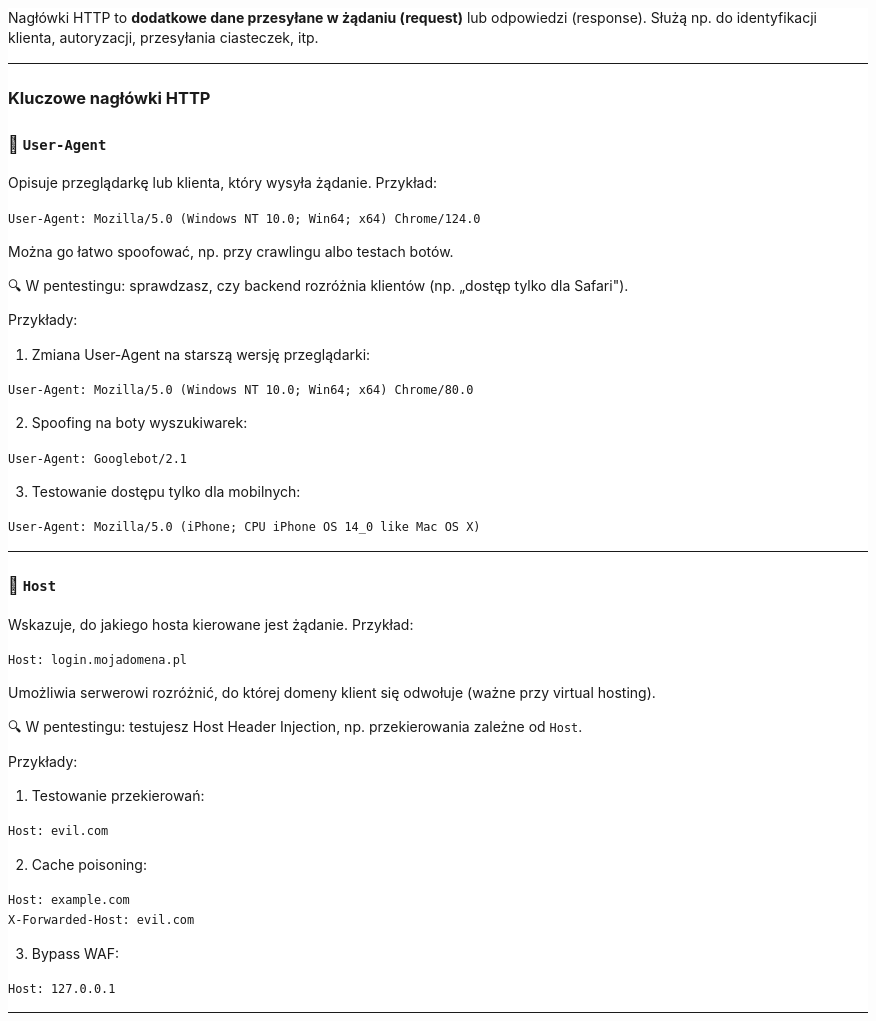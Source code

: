 Nagłówki HTTP to **dodatkowe dane przesyłane w żądaniu (request)** lub odpowiedzi (response). Służą np. do identyfikacji klienta, autoryzacji, przesyłania ciasteczek, itp.

---

###  Kluczowe nagłówki HTTP

### 🧠 `User-Agent`

Opisuje przeglądarkę lub klienta, który wysyła żądanie.
Przykład:
```
User-Agent: Mozilla/5.0 (Windows NT 10.0; Win64; x64) Chrome/124.0
```
Można go łatwo spoofować, np. przy crawlingu albo testach botów.

🔍 W pentestingu: sprawdzasz, czy backend rozróżnia klientów (np. „dostęp tylko dla Safari").

Przykłady:
1. Zmiana User-Agent na starszą wersję przeglądarki:
```
User-Agent: Mozilla/5.0 (Windows NT 10.0; Win64; x64) Chrome/80.0
```
2. Spoofing na boty wyszukiwarek:
```
User-Agent: Googlebot/2.1
```
3. Testowanie dostępu tylko dla mobilnych:
```
User-Agent: Mozilla/5.0 (iPhone; CPU iPhone OS 14_0 like Mac OS X)
```

---

### 🧠 `Host`

Wskazuje, do jakiego hosta kierowane jest żądanie.
Przykład:
```
Host: login.mojadomena.pl
```
Umożliwia serwerowi rozróżnić, do której domeny klient się odwołuje (ważne przy virtual hosting).

🔍 W pentestingu: testujesz Host Header Injection, np. przekierowania zależne od `Host`.

Przykłady:
1. Testowanie przekierowań:
```
Host: evil.com
```
2. Cache poisoning:
```
Host: example.com
X-Forwarded-Host: evil.com
```
3. Bypass WAF:
```
Host: 127.0.0.1
```

---